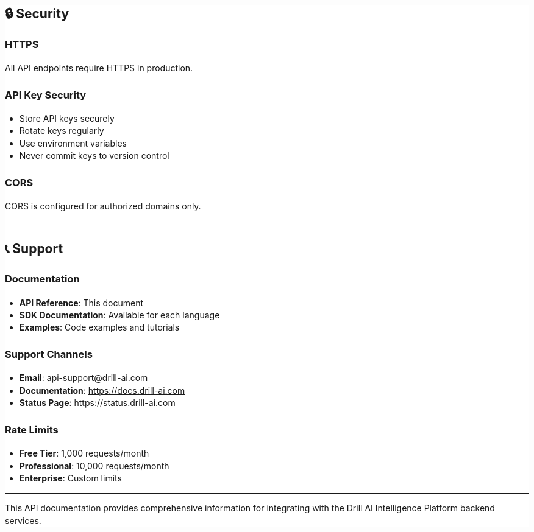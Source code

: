 
## 🔒 Security

### HTTPS
All API endpoints require HTTPS in production.

### API Key Security
- Store API keys securely
- Rotate keys regularly
- Use environment variables
- Never commit keys to version control

### CORS
CORS is configured for authorized domains only.

---

## 📞 Support

### Documentation
- **API Reference**: This document
- **SDK Documentation**: Available for each language
- **Examples**: Code examples and tutorials

### Support Channels
- **Email**: api-support@drill-ai.com
- **Documentation**: https://docs.drill-ai.com
- **Status Page**: https://status.drill-ai.com

### Rate Limits
- **Free Tier**: 1,000 requests/month
- **Professional**: 10,000 requests/month
- **Enterprise**: Custom limits

---

This API documentation provides comprehensive information for integrating with the Drill AI Intelligence Platform backend services. 